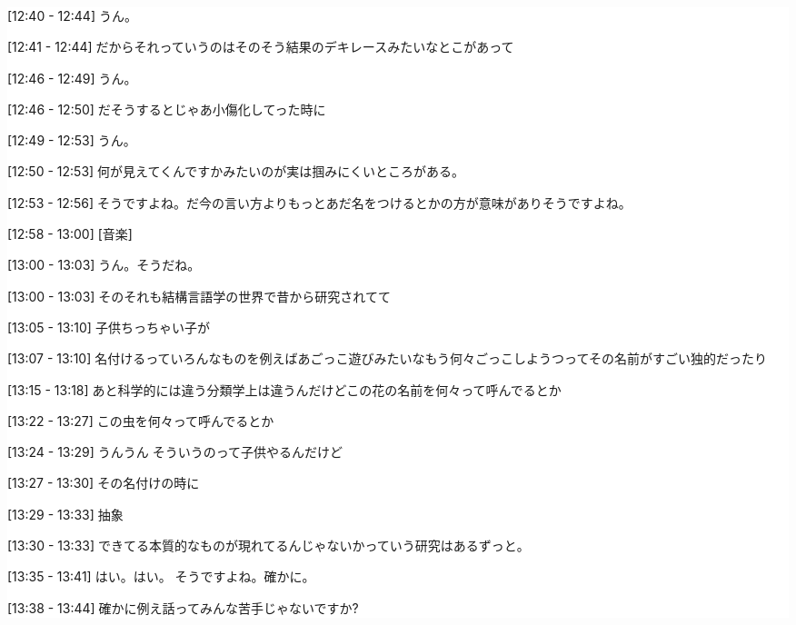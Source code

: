 [12:40 - 12:44]
うん。

[12:41 - 12:44]
だからそれっていうのはそのそう結果のデキレースみたいなとこがあって

[12:46 - 12:49]
うん。

[12:46 - 12:50]
だそうするとじゃあ小傷化してった時に

[12:49 - 12:53]
うん。

[12:50 - 12:53]
何が見えてくんですかみたいのが実は掴みにくいところがある。

[12:53 - 12:56]
そうですよね。だ今の言い方よりもっとあだ名をつけるとかの方が意味がありそうですよね。

[12:58 - 13:00]
[音楽]

[13:00 - 13:03]
うん。そうだね。

[13:00 - 13:03]
そのそれも結構言語学の世界で昔から研究されてて

[13:05 - 13:10]
子供ちっちゃい子が

[13:07 - 13:10]
名付けるっていろんなものを例えばあごっこ遊びみたいなもう何々ごっこしようつってその名前がすごい独的だったり

[13:15 - 13:18]
あと科学的には違う分類学上は違うんだけどこの花の名前を何々って呼んでるとか

[13:22 - 13:27]
この虫を何々って呼んでるとか

[13:24 - 13:29]
うんうん
そういうのって子供やるんだけど

[13:27 - 13:30]
その名付けの時に

[13:29 - 13:33]
抽象

[13:30 - 13:33]
できてる本質的なものが現れてるんじゃないかっていう研究はあるずっと。

[13:35 - 13:41]
はい。はい。
そうですよね。確かに。

[13:38 - 13:44]
確かに例え話ってみんな苦手じゃないですか?
